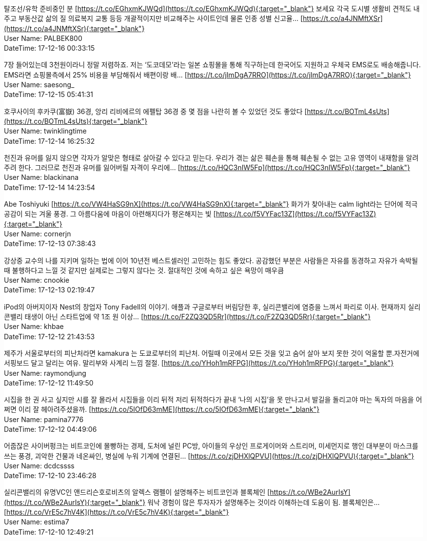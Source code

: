 탈조선/유학 준비중인 분 [https://t.co/EGhxmKJWQd](https://t.co/EGhxmKJWQd){:target="_blank"} 보세요
각국 도시별 생활비 견적도 내주고 부동산값 삶의 질 의료복지 교통 등등 개괄적이지만 비교해주는 사이트인데
물론 인종 성별 신고율… [https://t.co/a4JNMftXSr](https://t.co/a4JNMftXSr){:target="_blank"}
<br>User Name: PALBEK800
<br>DateTime: 17-12-16 00:33:15

7장 들어있는데 3천원이라니 정말 저렴하죠. 저는 ‘도코데모’라는 일본 쇼핑몰을 통해 직구하는데 한국어도 지원하고 우체국 EMS로도 배송해줍니다. EMS라면 쇼핑몰측에서 25% 비용을 부담해줘서 배편이랑 배… [https://t.co/jImDgA7RRO](https://t.co/jImDgA7RRO){:target="_blank"}
<br>User Name: saesong_
<br>DateTime: 17-12-15 05:41:31

호쿠사이의 후카쿠(富嶽) 36경, 앙리 리비에르의 에펠탑 36경 중 몇 점을 나란히 볼 수 있었던 것도 좋았다 [https://t.co/BOTmL4sUts](https://t.co/BOTmL4sUts){:target="_blank"}
<br>User Name: twinklingtime
<br>DateTime: 17-12-14 16:25:32

천진과 유머를 잃지 않으면 각자가 알맞은 형태로 살아갈 수 있다고 믿는다. 우리가 겪는 삶은 훼손을 통해 훼손될 수 없는 고유 영역이 내재함을 알려 주려 한다. 그러므로 천진과 유머를 잃어버릴 자격이 우리에… [https://t.co/HQC3nIW5Fp](https://t.co/HQC3nIW5Fp){:target="_blank"}
<br>User Name: blackinana
<br>DateTime: 17-12-14 14:23:54

Abe Toshiyuki
[https://t.co/VW4HaSG9nX](https://t.co/VW4HaSG9nX){:target="_blank"}
화가가 찾아내는 calm light라는 단어에 적극 공감이 되는 겨울 풍경. 그 아름다움에 마음이 아련해지다가 평온해지는 빛 [https://t.co/f5VYFac13Z](https://t.co/f5VYFac13Z){:target="_blank"}
<br>User Name: cornerjn
<br>DateTime: 17-12-13 07:38:43

강상중 교수의 나를 지키며 일하는 법에 이어 10년전 베스트셀러인 고민하는 힘도 좋았다. 공감했던 부분은 사람들은 자유를 동경하고 자유가 속박될 때 불행하다고 느낄 것 같지만 실제로는 그렇지 않다는 것. 절대적인 것에 속하고 싶은 욕망이 매우큼
<br>User Name: cnookie
<br>DateTime: 17-12-13 02:19:47

iPod의 아버지이자 Nest의 창업자 Tony Fadell의 이야기. 애플과 구글로부터 버림당한 후, 실리콘밸리에 염증을 느껴서 파리로 이사. 현재까지 실리콘밸리 태생이 아닌 스타트업에 약 1조 원 이상… [https://t.co/F2ZQ3QD5Rr](https://t.co/F2ZQ3QD5Rr){:target="_blank"}
<br>User Name: khbae
<br>DateTime: 17-12-12 21:43:53

제주가 서울로부터의 피난처라면 kamakura 는 도쿄로부터의 피난처. 어릴때 이곳에서 모든 것을 잊고 숨어 살아 보지 못한 것이 억울할 뿐.자전거에 서핑보드 달고 달리는 여유. 말리부와 사계리 느낌 절절. [https://t.co/YHoh1mRFPG](https://t.co/YHoh1mRFPG){:target="_blank"}
<br>User Name: raymondjung
<br>DateTime: 17-12-12 11:49:50

시집을 한 권 사고 싶지만 시를 잘 몰라서 시집들을 이리 뒤적 저리 뒤적하다가 끝내 ‘나의 시집’을 못 만나고서 발길을 돌리고야 마는 독자의 마음을 어쩌면 이리 잘 헤아려주셨을까. [https://t.co/5IOfD63mME](https://t.co/5IOfD63mME){:target="_blank"}
<br>User Name: pamina7776
<br>DateTime: 17-12-12 04:49:06

어줍잖은 사이버펑크는 비트코인에 몰빵하는 경제, 도처에 널린 PC방, 아이들의 우상인 프로게이머와 스트리머, 미세먼지로 행인 대부분이 마스크를 쓰는 풍경, 괴악한 건물과 네온싸인, 병실에 누워 기계에 연결된… [https://t.co/zjDHXlQPVU](https://t.co/zjDHXlQPVU){:target="_blank"}
<br>User Name: dcdcssss
<br>DateTime: 17-12-10 23:46:28

실리콘밸리의 유명VC인 앤드리슨호로비츠의 알렉스 램펠이 설명해주는 비트코인과 블록체인 [https://t.co/WBe2AurIsY](https://t.co/WBe2AurIsY){:target="_blank"} 워낙 경험이 많은 투자자가 설명해주는 것이라 이해하는데 도움이 됨. 블록체인은… [https://t.co/VrE5c7hV4K](https://t.co/VrE5c7hV4K){:target="_blank"}
<br>User Name: estima7
<br>DateTime: 17-12-10 12:49:21
